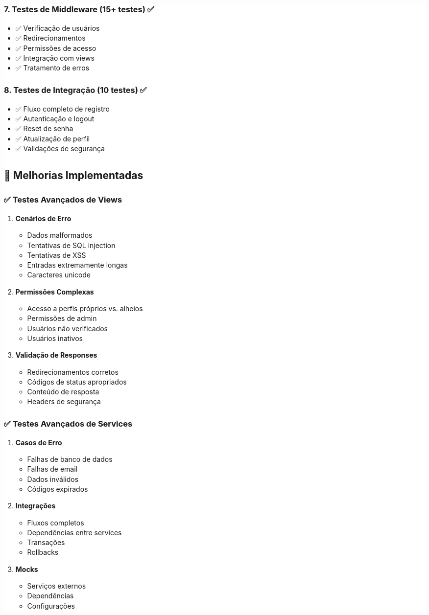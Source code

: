 ### 7. **Testes de Middleware** (15+ testes) ✅
- ✅ Verificação de usuários
- ✅ Redirecionamentos
- ✅ Permissões de acesso
- ✅ Integração com views
- ✅ Tratamento de erros

### 8. **Testes de Integração** (10 testes) ✅
- ✅ Fluxo completo de registro
- ✅ Autenticação e logout
- ✅ Reset de senha
- ✅ Atualização de perfil
- ✅ Validações de segurança

## 🔧 Melhorias Implementadas

### ✅ **Testes Avançados de Views**
1. **Cenários de Erro**
   - Dados malformados
   - Tentativas de SQL injection
   - Tentativas de XSS
   - Entradas extremamente longas
   - Caracteres unicode

2. **Permissões Complexas**
   - Acesso a perfis próprios vs. alheios
   - Permissões de admin
   - Usuários não verificados
   - Usuários inativos

3. **Validação de Responses**
   - Redirecionamentos corretos
   - Códigos de status apropriados
   - Conteúdo de resposta
   - Headers de segurança

### ✅ **Testes Avançados de Services**
1. **Casos de Erro**
   - Falhas de banco de dados
   - Falhas de email
   - Dados inválidos
   - Códigos expirados

2. **Integrações**
   - Fluxos completos
   - Dependências entre services
   - Transações
   - Rollbacks

3. **Mocks**
   - Serviços externos
   - Dependências
   - Configurações

